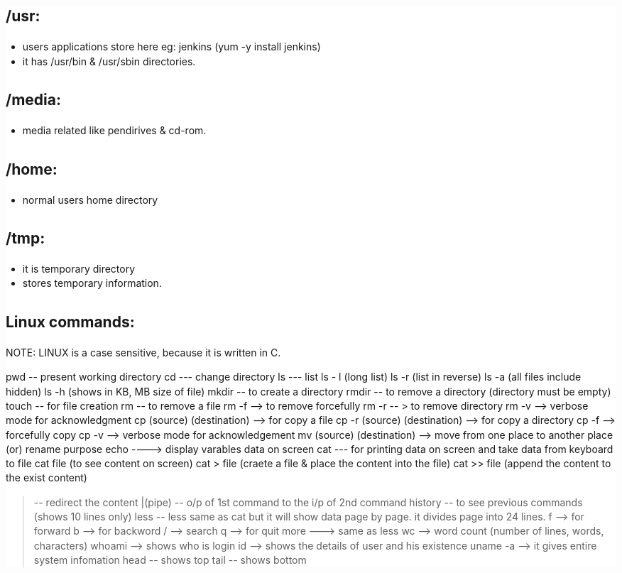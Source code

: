 /usr:
-----
- users applications store here
	eg: jenkins (yum -y install jenkins)
- it has /usr/bin & /usr/sbin directories.

/media:
-------
- media related like pendirives & cd-rom.

/home:
------
- normal users home directory

/tmp:
-----
- it is temporary directory
- stores temporary information.



Linux commands:
---------------
NOTE: LINUX is a case sensitive, because it is written in C.

pwd -- present working directory
cd --- change directory
ls --- list
ls - l (long list)
ls -r (list in reverse)
ls -a (all files include hidden)
ls -h (shows in KB, MB size of file)
mkdir -- to create a directory
rmdir -- to remove a  directory (directory must be empty)
touch -- for file creation
rm -- to remove a file
rm -f --> to remove forcefully
rm -r -- > to remove directory
rm -v --> verbose mode for acknowledgment
cp (source) (destination) --> for copy a file
cp -r (source) (destination) --> for copy a directory
cp -f --> forcefully copy
cp -v --> verbose mode for acknowledgement
mv (source) (destination) --> move from one place to another place (or) rename purpose
echo ----> display varables data on screen
cat --- for printing data on screen and take data from keyboard to file
	cat file (to see content on screen)
	cat > file (craete a file & place the content into the file)
	cat >> file (append the content to the exist content)
> -- redirect the content
|(pipe) -- o/p of 1st command to the i/p of 2nd command
history -- to see previous commands (shows 10 lines only)
less -- less same as cat but it will show data page by page. it divides page into 24 lines.
	f --> for forward
	b --> for backword
	/ --> search
	q --> for quit
more ---> same as less
wc --> word count (number of lines, words, characters)
whoami --> shows who is login
id --> shows the details of user and his existence
uname -a --> it gives entire system infomation
head -- shows top 
tail -- shows bottom
